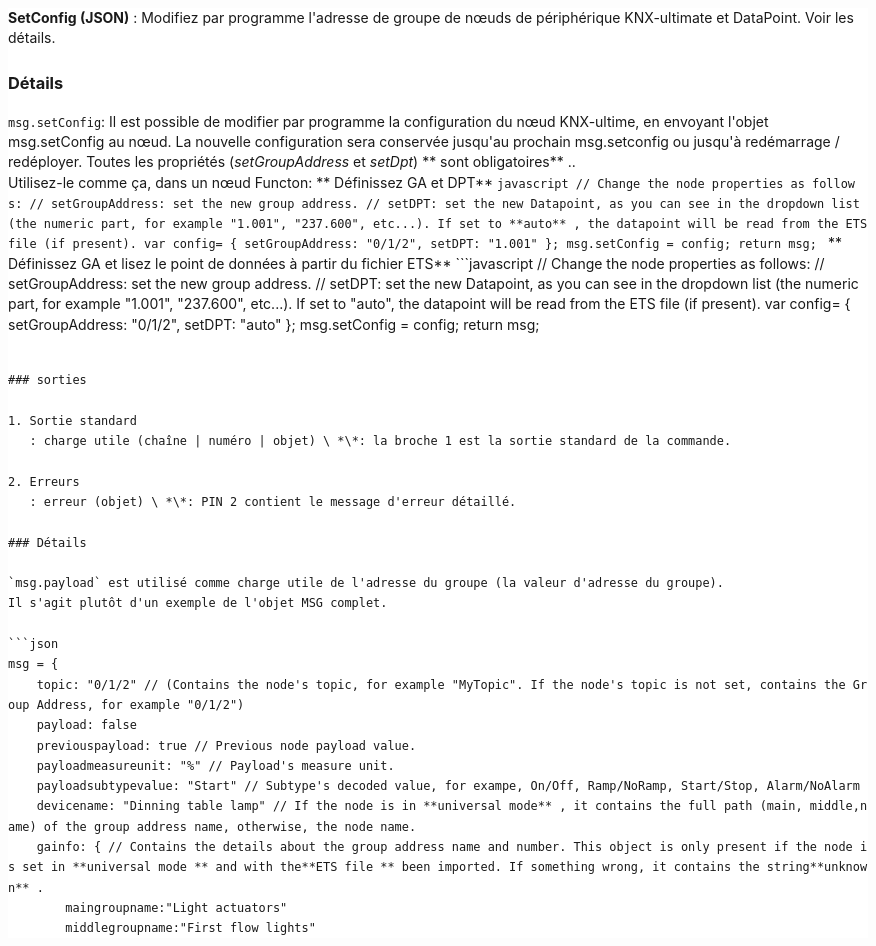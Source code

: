**SetConfig (JSON)** : Modifiez par programme l'adresse de groupe de nœuds de périphérique KNX-ultimate et DataPoint. Voir les détails.

### Détails

`msg.setConfig`: Il est possible de modifier par programme la configuration du nœud KNX-ultime, en envoyant l'objet msg.setConfig au nœud.
La nouvelle configuration sera conservée jusqu'au prochain msg.setconfig ou jusqu'à redémarrage / redéployer.
Toutes les propriétés (_setGroupAddress_ et _setDpt_) ** sont obligatoires** .. \
Utilisez-le comme ça, dans un nœud Functon: ** Définissez GA et DPT** ```javascript
// Change the node properties as follows:
// setGroupAddress: set the new group address.
// setDPT: set the new Datapoint, as you can see in the dropdown list (the numeric part, for example "1.001", "237.600", etc...). If set to **auto** , the datapoint will be read from the ETS file (if present).
var config= {
    setGroupAddress: "0/1/2",
    setDPT: "1.001"
};
msg.setConfig = config;
return msg;
``` ** Définissez GA et lisez le point de données à partir du fichier ETS** ```javascript
// Change the node properties as follows:
// setGroupAddress: set the new group address.
// setDPT: set the new Datapoint, as you can see in the dropdown list (the numeric part, for example "1.001", "237.600", etc...). If set to "auto", the datapoint will be read from the ETS file (if present).
var config= {
    setGroupAddress: "0/1/2",
    setDPT: "auto"
};
msg.setConfig = config;
return msg;
```

### sorties

1. Sortie standard
   : charge utile (chaîne | numéro | objet) \ *\*: la broche 1 est la sortie standard de la commande.

2. Erreurs
   : erreur (objet) \ *\*: PIN 2 contient le message d'erreur détaillé.

### Détails

`msg.payload` est utilisé comme charge utile de l'adresse du groupe (la valeur d'adresse du groupe).
Il s'agit plutôt d'un exemple de l'objet MSG complet.

```json
msg = {
    topic: "0/1/2" // (Contains the node's topic, for example "MyTopic". If the node's topic is not set, contains the Group Address, for example "0/1/2")
    payload: false 
    previouspayload: true // Previous node payload value.
    payloadmeasureunit: "%" // Payload's measure unit.
    payloadsubtypevalue: "Start" // Subtype's decoded value, for exampe, On/Off, Ramp/NoRamp, Start/Stop, Alarm/NoAlarm
    devicename: "Dinning table lamp" // If the node is in **universal mode** , it contains the full path (main, middle,name) of the group address name, otherwise, the node name.
    gainfo: { // Contains the details about the group address name and number. This object is only present if the node is set in **universal mode ** and with the**ETS file ** been imported. If something wrong, it contains the string**unknown** .
        maingroupname:"Light actuators"
        middlegroupname:"First flow lights"
```